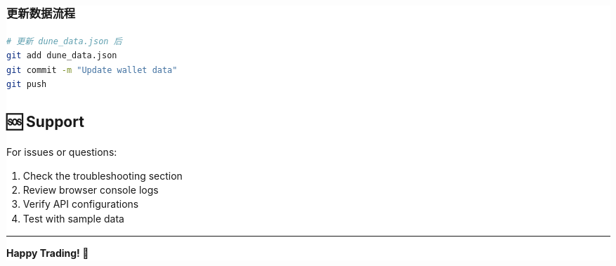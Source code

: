 ### 更新数据流程
```bash
# 更新 dune_data.json 后
git add dune_data.json
git commit -m "Update wallet data"
git push
```

## 🆘 Support

For issues or questions:
1. Check the troubleshooting section
2. Review browser console logs
3. Verify API configurations
4. Test with sample data

---

**Happy Trading! 🚀**
